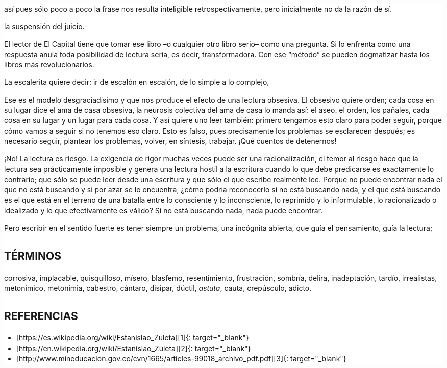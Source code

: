 así pues sólo poco a poco la frase nos resulta inteligible retrospectivamente, pero inicialmente no da la razón de sí.

la suspensión del juicio.

El lector de El Capital tiene que tomar ese libro –o cualquier otro libro serio– como una pregunta. Si lo enfrenta como una respuesta anula toda posibilidad de lectura seria, es decir, transformadora. Con ese “método” se pueden dogmatizar hasta los libros más revolucionarios.

La escalerita quiere decir: ir de escalón en escalón, de lo simple a lo complejo,

Ese es el modelo desgraciadísimo y que nos produce el efecto de una lectura obsesiva. El obsesivo quiere orden; cada cosa en su lugar dice el ama de casa obsesiva, la neurosis colectiva del ama de casa lo manda así: el aseo. el orden, los pañales, cada cosa en su lugar y un lugar para cada cosa. Y así quiere uno leer también: primero tengamos esto claro para poder seguir, porque cómo vamos a seguir si no tenemos eso claro. Esto es falso, pues precisamente los problemas se esclarecen después; es necesario seguir, plantear los problemas, volver, en síntesis, trabajar. ¡Qué cuentos de detenernos!

¡No! La lectura es riesgo. La exigencia de rigor muchas veces puede ser una racionalización, el temor al riesgo hace que la lectura sea prácticamente imposible y genera una lectura hostil a la escritura cuando lo que debe predicarse es exactamente lo contrario; que sólo se puede leer desde una escritura y que sólo el que escribe realmente lee. Porque no puede encontrar nada el que no está buscando y si por azar se lo encuentra, ¿cómo podría reconocerlo si no está buscando nada, y el que está buscando es el que está en el terreno de una batalla entre lo consciente y lo inconsciente, lo reprimido y lo informulable, lo racionalizado o idealizado y lo que efectivamente es válido? Si no está buscando nada, nada puede encontrar.

Pero escribir en el sentido fuerte es tener siempre un problema, una incógnita abierta, que guía el pensamiento, guía la lectura;



## TÉRMINOS
corrosiva, implacable, quisquilloso, mísero, blasfemo, resentimiento, frustración, sombría, delira, inadaptación, tardío, irrealistas, metonímico, metonimia, cabestro, cántaro, disipar, dúctil, *astuta*, cauta, crepúsculo, adicto.



## REFERENCIAS
* [https://es.wikipedia.org/wiki/Estanislao_Zuleta][1]{: target="_blank"}
* [https://en.wikipedia.org/wiki/Estanislao_Zuleta][2]{: target="_blank"}
* [http://www.mineducacion.gov.co/cvn/1665/articles-99018_archivo_pdf.pdf][3]{: target="_blank"}



[1]: https://es.wikipedia.org/wiki/Estanislao_Zuleta
[2]: https://en.wikipedia.org/wiki/Estanislao_Zuleta
[3]: http://www.mineducacion.gov.co/cvn/1665/articles-99018_archivo_pdf.pdf
